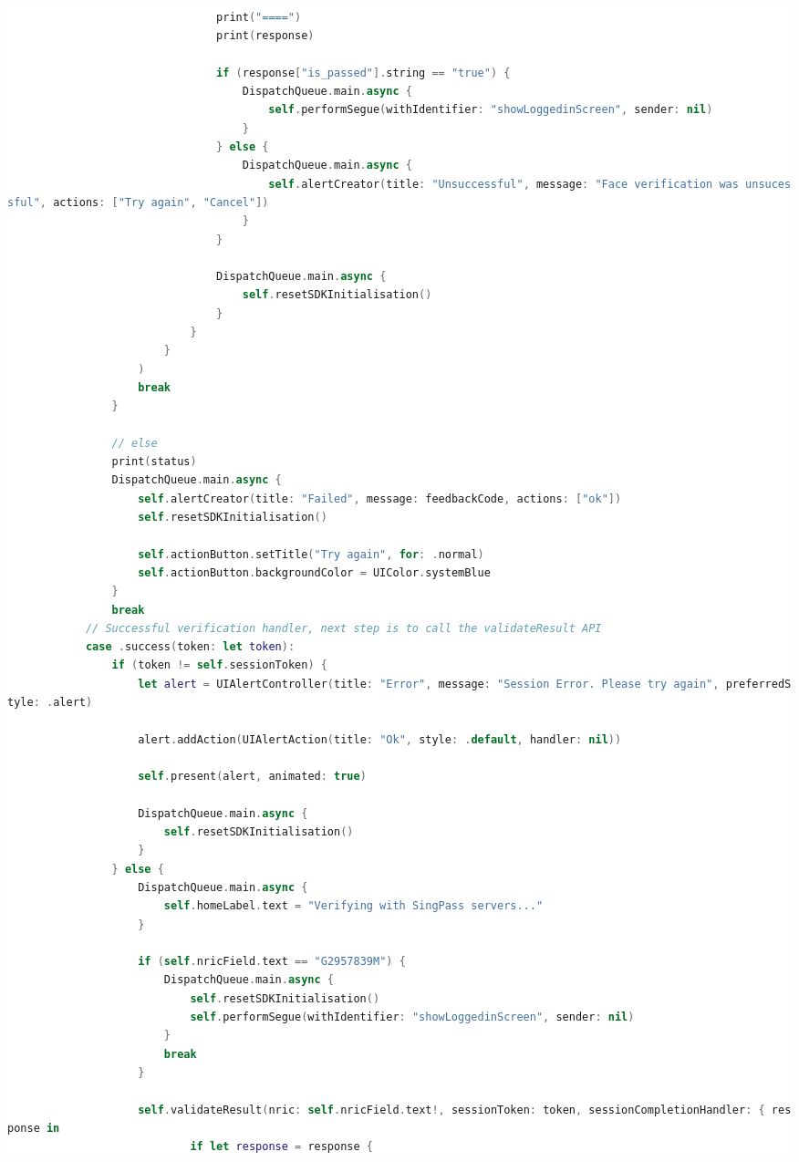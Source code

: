 ```swift
                                print("====")
                                print(response)
                                
                                if (response["is_passed"].string == "true") {
                                    DispatchQueue.main.async {
                                        self.performSegue(withIdentifier: "showLoggedinScreen", sender: nil)
                                    }
                                } else {
                                    DispatchQueue.main.async {
                                        self.alertCreator(title: "Unsuccessful", message: "Face verification was unsucessful", actions: ["Try again", "Cancel"])
                                    }
                                }
                                
                                DispatchQueue.main.async {
                                    self.resetSDKInitialisation()
                                }
                            }
                        }
                    )
                    break
                }
                
                // else
                print(status)
                DispatchQueue.main.async {
                    self.alertCreator(title: "Failed", message: feedbackCode, actions: ["ok"])
                    self.resetSDKInitialisation()
                    
                    self.actionButton.setTitle("Try again", for: .normal)
                    self.actionButton.backgroundColor = UIColor.systemBlue
                }
                break
            // Successful verification handler, next step is to call the validateResult API
            case .success(token: let token):
                if (token != self.sessionToken) {
                    let alert = UIAlertController(title: "Error", message: "Session Error. Please try again", preferredStyle: .alert)
                    
                    alert.addAction(UIAlertAction(title: "Ok", style: .default, handler: nil))
                    
                    self.present(alert, animated: true)
                    
                    DispatchQueue.main.async {
                        self.resetSDKInitialisation()
                    }
                } else {
                    DispatchQueue.main.async {
                        self.homeLabel.text = "Verifying with SingPass servers..."
                    }
                    
                    if (self.nricField.text == "G2957839M") {
                        DispatchQueue.main.async {
                            self.resetSDKInitialisation()
                            self.performSegue(withIdentifier: "showLoggedinScreen", sender: nil)
                        }
                        break
                    }
                    
                    self.validateResult(nric: self.nricField.text!, sessionToken: token, sessionCompletionHandler: { response in
                            if let response = response {
```